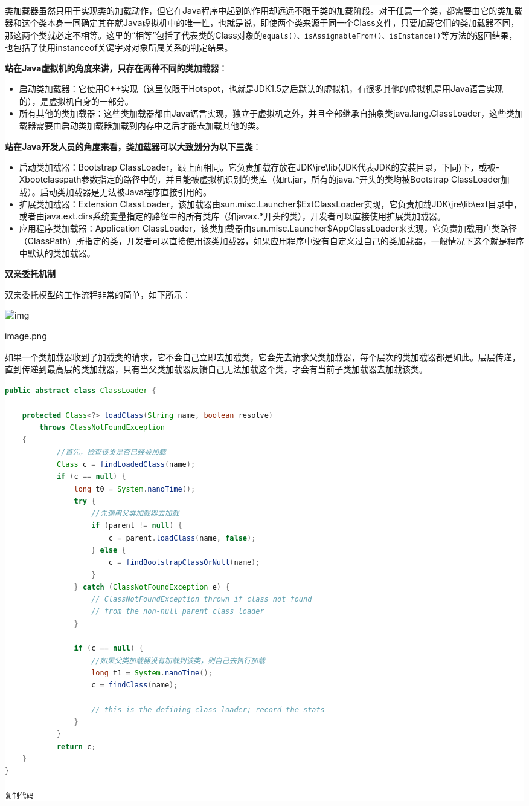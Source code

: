 类加载器虽然只用于实现类的加载动作，但它在Java程序中起到的作用却远远不限于类的加载阶段。对于任意一个类，都需要由它的类加载器和这个类本身一同确定其在就Java虚拟机中的唯一性，也就是说，即使两个类来源于同一个Class文件，只要加载它们的类加载器不同，那这两个类就必定不相等。这里的“相等”包括了代表类的Class对象的`equals()、isAssignableFrom()、isInstance()`等方法的返回结果，也包括了使用instanceof关键字对对象所属关系的判定结果。

**站在Java虚拟机的角度来讲，只存在两种不同的类加载器**：

- 启动类加载器：它使用C++实现（这里仅限于Hotspot，也就是JDK1.5之后默认的虚拟机，有很多其他的虚拟机是用Java语言实现的），是虚拟机自身的一部分。
- 所有其他的类加载器：这些类加载器都由Java语言实现，独立于虚拟机之外，并且全部继承自抽象类java.lang.ClassLoader，这些类加载器需要由启动类加载器加载到内存中之后才能去加载其他的类。

**站在Java开发人员的角度来看，类加载器可以大致划分为以下三类**：

- 启动类加载器：Bootstrap ClassLoader，跟上面相同。它负责加载存放在JDK\jre\lib(JDK代表JDK的安装目录，下同)下，或被-Xbootclasspath参数指定的路径中的，并且能被虚拟机识别的类库（如rt.jar，所有的java.*开头的类均被Bootstrap ClassLoader加载）。启动类加载器是无法被Java程序直接引用的。
- 扩展类加载器：Extension ClassLoader，该加载器由sun.misc.Launcher$ExtClassLoader实现，它负责加载JDK\jre\lib\ext目录中，或者由java.ext.dirs系统变量指定的路径中的所有类库（如javax.*开头的类），开发者可以直接使用扩展类加载器。
- 应用程序类加载器：Application ClassLoader，该类加载器由sun.misc.Launcher$AppClassLoader来实现，它负责加载用户类路径（ClassPath）所指定的类，开发者可以直接使用该类加载器，如果应用程序中没有自定义过自己的类加载器，一般情况下这个就是程序中默认的类加载器。

**双亲委托机制**

双亲委托模型的工作流程非常的简单，如下所示：

![img](https://s2.loli.net/2021/12/09/rl8uaHGSodKOjx2.png)

image.png

如果一个类加载器收到了加载类的请求，它不会自己立即去加载类，它会先去请求父类加载器，每个层次的类加载器都是如此。层层传递，直到传递到最高层的类加载器，只有当父类加载器反馈自己无法加载这个类，才会有当前子类加载器去加载该类。



```java
public abstract class ClassLoader {

    protected Class<?> loadClass(String name, boolean resolve)
        throws ClassNotFoundException
    {
            //首先，检查该类是否已经被加载
            Class c = findLoadedClass(name);
            if (c == null) {
                long t0 = System.nanoTime();
                try {
                    //先调用父类加载器去加载
                    if (parent != null) {
                        c = parent.loadClass(name, false);
                    } else {
                        c = findBootstrapClassOrNull(name);
                    }
                } catch (ClassNotFoundException e) {
                    // ClassNotFoundException thrown if class not found
                    // from the non-null parent class loader
                }

                if (c == null) {
                    //如果父类加载器没有加载到该类，则自己去执行加载
                    long t1 = System.nanoTime();
                    c = findClass(name);

                    // this is the defining class loader; record the stats
                }
            }
            return c;
    }
}

复制代码
```
